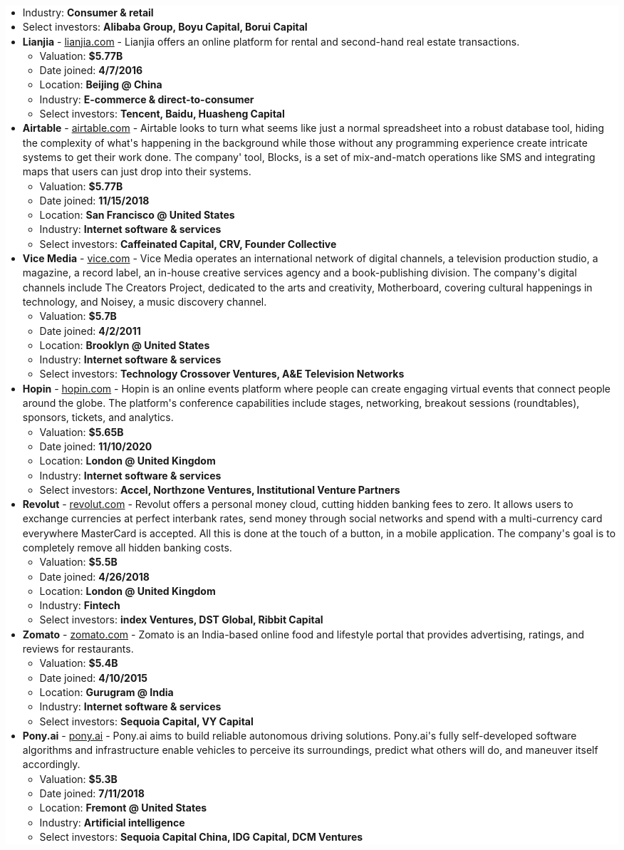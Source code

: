   * Industry: **Consumer & retail**
  * Select investors: **Alibaba Group, Boyu Capital, Borui Capital**
* **Lianjia** - [lianjia.com](https://lianjia.com) - Lianjia offers an online platform for rental and second-hand real estate transactions.
  * Valuation: **$5.77B**
  * Date joined: **4/7/2016**
  * Location: **Beijing @ China**
  * Industry: **E-commerce & direct-to-consumer**
  * Select investors: **Tencent, Baidu, Huasheng Capital**
* **Airtable** - [airtable.com](https://airtable.com) - Airtable looks to turn what seems like just a normal spreadsheet into a robust database tool, hiding the complexity of what's happening in the background while those without any programming experience create intricate systems to get their work done. The company' tool, Blocks, is a set of mix-and-match operations like SMS and integrating maps that users can just drop into their systems.
  * Valuation: **$5.77B**
  * Date joined: **11/15/2018**
  * Location: **San Francisco @ United States**
  * Industry: **Internet software & services**
  * Select investors: **Caffeinated Capital, CRV, Founder Collective**
* **Vice Media** - [vice.com](https://vice.com) - Vice Media operates an international network of digital channels, a television production studio, a magazine, a record label, an in-house creative services agency and a book-publishing division. The company's digital channels include The Creators Project, dedicated to the arts and creativity, Motherboard, covering cultural happenings in technology, and Noisey, a music discovery channel.
  * Valuation: **$5.7B**
  * Date joined: **4/2/2011**
  * Location: **Brooklyn @ United States**
  * Industry: **Internet software & services**
  * Select investors: **Technology Crossover Ventures, A&E Television Networks**
* **Hopin** - [hopin.com](https://hopin.com) - Hopin is an online events platform where people can create engaging virtual events that connect people around the globe. The platform's conference capabilities include stages, networking, breakout sessions (roundtables), sponsors, tickets, and analytics.
  * Valuation: **$5.65B**
  * Date joined: **11/10/2020**
  * Location: **London @ United Kingdom**
  * Industry: **Internet software & services**
  * Select investors: **Accel, Northzone Ventures, Institutional Venture Partners**
* **Revolut** - [revolut.com](https://revolut.com) - Revolut offers a personal money cloud, cutting hidden banking fees to zero. It allows users to exchange currencies at perfect interbank rates, send money through social networks and spend with a multi-currency card everywhere MasterCard is accepted. All this is done at the touch of a button, in a mobile application. The company's goal is to completely remove all hidden banking costs.
  * Valuation: **$5.5B**
  * Date joined: **4/26/2018**
  * Location: **London @ United Kingdom**
  * Industry: **Fintech**
  * Select investors: **index Ventures, DST Global, Ribbit Capital**
* **Zomato** - [zomato.com](https://zomato.com) - Zomato is an India-based online food and lifestyle portal that provides advertising, ratings, and reviews for restaurants.
  * Valuation: **$5.4B**
  * Date joined: **4/10/2015**
  * Location: **Gurugram @ India**
  * Industry: **Internet software & services**
  * Select investors: **Sequoia Capital, VY Capital**
* **Pony.ai** - [pony.ai](https://pony.ai) - Pony.ai aims to build reliable autonomous driving solutions. Pony.ai's fully self-developed software algorithms and infrastructure enable vehicles to perceive its surroundings, predict what others will do, and maneuver itself accordingly.
  * Valuation: **$5.3B**
  * Date joined: **7/11/2018**
  * Location: **Fremont @ United States**
  * Industry: **Artificial intelligence**
  * Select investors: **Sequoia Capital China, IDG Capital, DCM Ventures**